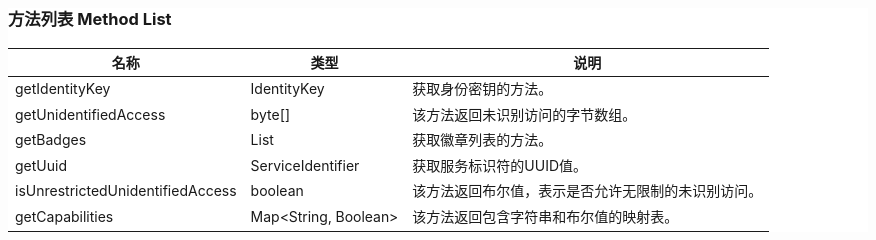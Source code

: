 ### 方法列表 Method List

| 名称  | 类型  | 说明 |
|-------|-------|------|
| getIdentityKey | IdentityKey | 获取身份密钥的方法。 |
| getUnidentifiedAccess | byte[] | 该方法返回未识别访问的字节数组。 |
| getBadges | List<Badge> | 获取徽章列表的方法。 |
| getUuid | ServiceIdentifier | 获取服务标识符的UUID值。 |
| isUnrestrictedUnidentifiedAccess | boolean | 该方法返回布尔值，表示是否允许无限制的未识别访问。 |
| getCapabilities | Map<String, Boolean> | 该方法返回包含字符串和布尔值的映射表。 |





